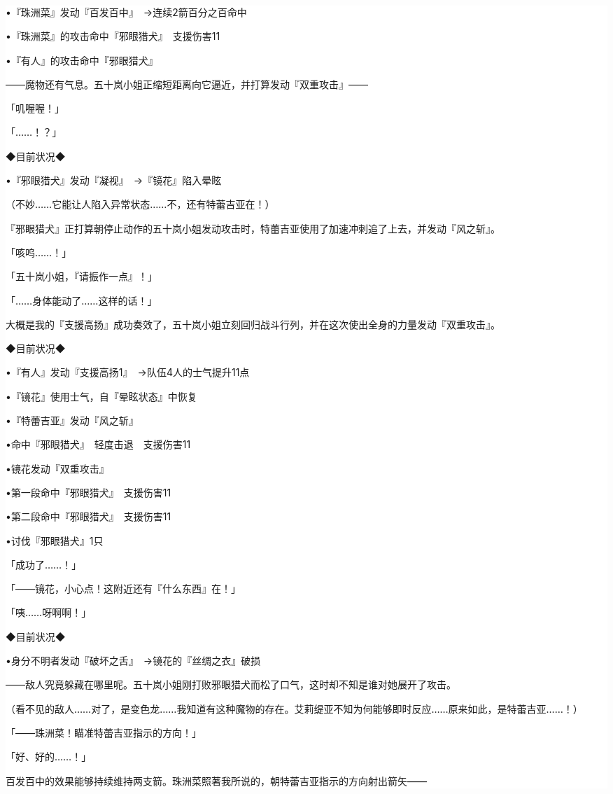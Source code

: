 •『珠洲菜』发动『百发百中』　→连续2箭百分之百命中

•『珠洲菜』的攻击命中『邪眼猎犬』　支援伤害11

•『有人』的攻击命中『邪眼猎犬』

——魔物还有气息。五十岚小姐正缩短距离向它逼近，并打算发动『双重攻击』——

「叽喔喔！」

「……！？」

◆目前状况◆

•『邪眼猎犬』发动『凝视』　→『镜花』陷入晕眩

（不妙……它能让人陷入异常状态……不，还有特蕾吉亚在！）

『邪眼猎犬』正打算朝停止动作的五十岚小姐发动攻击时，特蕾吉亚使用了加速冲刺追了上去，并发动『风之斩』。

「咳呜……！」

「五十岚小姐，『请振作一点』！」

「……身体能动了……这样的话！」

大概是我的『支援高扬』成功奏效了，五十岚小姐立刻回归战斗行列，并在这次使出全身的力量发动『双重攻击』。

◆目前状况◆

•『有人』发动『支援高扬1』　→队伍4人的士气提升11点

•『镜花』使用士气，自『晕眩状态』中恢复

•『特蕾吉亚』发动『风之斩』

•命中『邪眼猎犬』　轻度击退　支援伤害11

•镜花发动『双重攻击』

•第一段命中『邪眼猎犬』　支援伤害11

•第二段命中『邪眼猎犬』　支援伤害11

•讨伐『邪眼猎犬』1只

「成功了……！」

「——镜花，小心点！这附近还有『什么东西』在！」

「咦……呀啊啊！」

◆目前状况◆

•身分不明者发动『破坏之舌』　→镜花的『丝绸之衣』破损

——敌人究竟躲藏在哪里呢。五十岚小姐刚打败邪眼猎犬而松了口气，这时却不知是谁对她展开了攻击。

（看不见的敌人……对了，是变色龙……我知道有这种魔物的存在。艾莉缇亚不知为何能够即时反应……原来如此，是特蕾吉亚……！）

「——珠洲菜！瞄准特蕾吉亚指示的方向！」

「好、好的……！」

百发百中的效果能够持续维持两支箭。珠洲菜照著我所说的，朝特蕾吉亚指示的方向射出箭矢——
